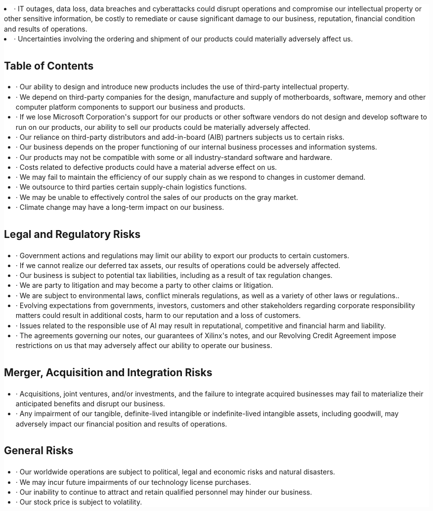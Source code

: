 <li>· IT outages, data loss, data breaches and cyberattacks could disrupt operations and compromise our intellectual property or other sensitive information, be costly to remediate or cause significant damage to our business, reputation, financial condition and results of operations.</li>
<li>· Uncertainties involving the ordering and shipment of our products could materially adversely affect us.</li>
</ul>
<h2>Table of Contents</h2>
<ul>
<li>· Our ability to design and introduce new products includes the use of third-party intellectual property.</li>
<li>· We depend on third-party companies for the design, manufacture and supply of motherboards, software, memory and other computer platform components to support our business and products.</li>
<li>· If we lose Microsoft Corporation's support for our products or other software vendors do not design and develop software to run on our products, our ability to sell our products could be materially adversely affected.</li>
<li>· Our reliance on third-party distributors and add-in-board (AIB) partners subjects us to certain risks.</li>
<li>· Our business depends on the proper functioning of our internal business processes and information systems.</li>
<li>· Our products may not be compatible with some or all industry-standard software and hardware.</li>
<li>· Costs related to defective products could have a material adverse effect on us.</li>
<li>· We may fail to maintain the efficiency of our supply chain as we respond to changes in customer demand.</li>
<li>· We outsource to third parties certain supply-chain logistics functions.</li>
<li>· We may be unable to effectively control the sales of our products on the gray market.</li>
<li>· Climate change may have a long-term impact on our business.</li>
</ul>
<h2>Legal and Regulatory Risks</h2>
<ul>
<li>· Government actions and regulations may limit our ability to export our products to certain customers.</li>
<li>· If we cannot realize our deferred tax assets, our results of operations could be adversely affected.</li>
<li>· Our business is subject to potential tax liabilities, including as a result of tax regulation changes.</li>
<li>· We are party to litigation and may become a party to other claims or litigation.</li>
<li>· We are subject to environmental laws, conflict minerals regulations, as well as a variety of other laws or regulations..</li>
<li>· Evolving expectations from governments, investors, customers and other stakeholders regarding corporate responsibility matters could result in additional costs, harm to our reputation and a loss of customers.</li>
<li>· Issues related to the responsible use of AI may result in reputational, competitive and financial harm and liability.</li>
<li>· The agreements governing our notes, our guarantees of Xilinx's notes, and our Revolving Credit Agreement impose restrictions on us that may adversely affect our ability to operate our business.</li>
</ul>
<h2>Merger, Acquisition and Integration Risks</h2>
<ul>
<li>· Acquisitions, joint ventures, and/or investments, and the failure to integrate acquired businesses may fail to materialize their anticipated benefits and disrupt our business.</li>
<li>· Any impairment of our tangible, definite-lived intangible or indefinite-lived intangible assets, including goodwill, may adversely impact our financial position and results of operations.</li>
</ul>
<h2>General Risks</h2>
<ul>
<li>· Our worldwide operations are subject to political, legal and economic risks and natural disasters.</li>
<li>· We may incur future impairments of our technology license purchases.</li>
<li>· Our inability to continue to attract and retain qualified personnel may hinder our business.</li>
<li>· Our stock price is subject to volatility.</li>
</ul>